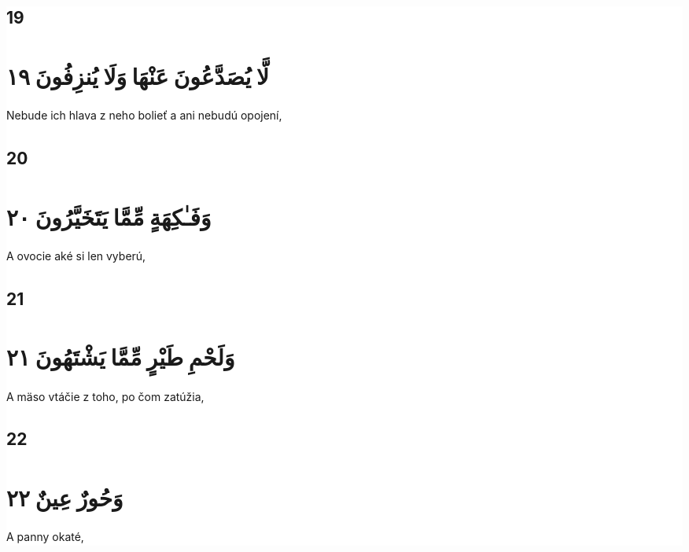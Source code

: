 ## 19


<Badge type="info" text="56:19" class="badge" />
<div>
<div class="main-verse" >

<h1 class="verse-arabic">لَّا يُصَدَّعُونَ عَنْهَا وَلَا يُنزِفُونَ ١٩</h1>
</div>

<p>Nebude ich hlava z neho bolieť a ani nebudú opojení,</p>
</div>

<div class="break"></div>

## 20


<Badge type="info" text="56:20" class="badge" />
<div>
<div class="main-verse" >

<h1 class="verse-arabic">وَفَـٰكِهَةٍ مِّمَّا يَتَخَيَّرُونَ ٢٠</h1>
</div>

<p>A ovocie aké si len vyberú,</p>
</div>

<div class="break"></div>

## 21


<Badge type="info" text="56:21" class="badge" />
<div>
<div class="main-verse" >

<h1 class="verse-arabic">وَلَحْمِ طَيْرٍ مِّمَّا يَشْتَهُونَ ٢١</h1>
</div>

<p>A mäso vtáčie z toho, po čom zatúžia,</p>
</div>

<div class="break"></div>

## 22


<Badge type="info" text="56:22" class="badge" />
<div>
<div class="main-verse" >

<h1 class="verse-arabic">وَحُورٌ عِينٌ ٢٢</h1>
</div>

<p>A panny okaté,</p>
</div>
